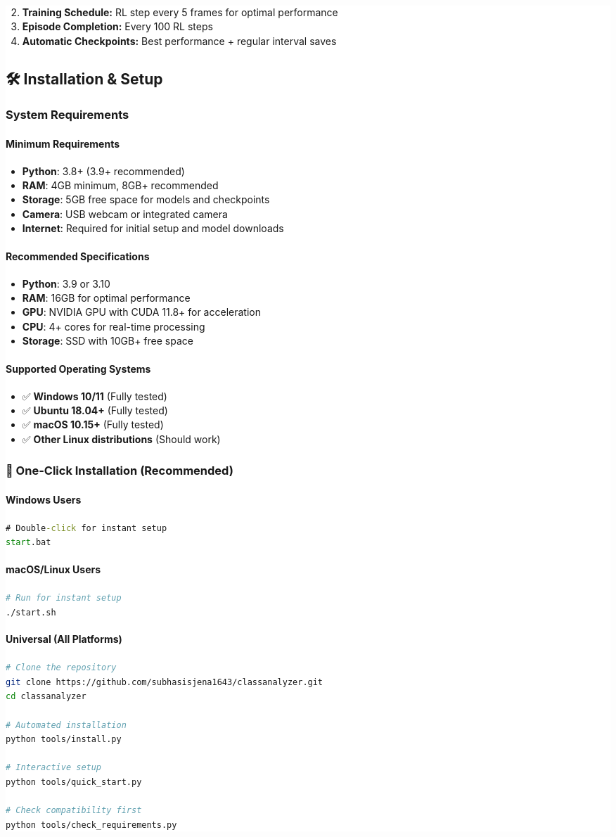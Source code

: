 2. **Training Schedule:** RL step every 5 frames for optimal performance
3. **Episode Completion:** Every 100 RL steps
4. **Automatic Checkpoints:** Best performance + regular interval saves

## 🛠️ Installation & Setup

### System Requirements

#### **Minimum Requirements**
- **Python**: 3.8+ (3.9+ recommended)
- **RAM**: 4GB minimum, 8GB+ recommended
- **Storage**: 5GB free space for models and checkpoints
- **Camera**: USB webcam or integrated camera
- **Internet**: Required for initial setup and model downloads

#### **Recommended Specifications**
- **Python**: 3.9 or 3.10
- **RAM**: 16GB for optimal performance
- **GPU**: NVIDIA GPU with CUDA 11.8+ for acceleration
- **CPU**: 4+ cores for real-time processing
- **Storage**: SSD with 10GB+ free space

#### **Supported Operating Systems**
- ✅ **Windows 10/11** (Fully tested)
- ✅ **Ubuntu 18.04+** (Fully tested)
- ✅ **macOS 10.15+** (Fully tested)
- ✅ **Other Linux distributions** (Should work)

### 🚀 One-Click Installation (Recommended)

#### **Windows Users**
```cmd
# Double-click for instant setup
start.bat
```

#### **macOS/Linux Users**
```bash
# Run for instant setup
./start.sh
```

#### **Universal (All Platforms)**
```bash
# Clone the repository
git clone https://github.com/subhasisjena1643/classanalyzer.git
cd classanalyzer

# Automated installation
python tools/install.py

# Interactive setup
python tools/quick_start.py

# Check compatibility first
python tools/check_requirements.py
```
